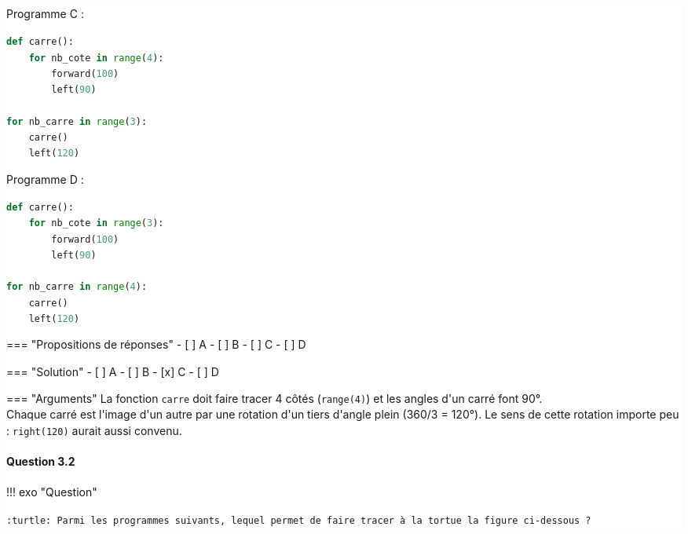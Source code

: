 Programme C :
```python
def carre():
    for nb_cote in range(4):
        forward(100)
        left(90)

for nb_carre in range(3):
    carre()
    left(120)
```

Programme D :
```python
def carre():
    for nb_cote in range(3):
        forward(100)
        left(90)

for nb_carre in range(4):
    carre()
    left(120)
```

=== "Propositions de réponses"
    - [ ] A
    - [ ] B
    - [ ] C
    - [ ] D

=== "Solution"
    - [ ] A
    - [ ] B
    - [x] C
    - [ ] D

=== "Arguments"
       La fonction `carre` doit faire tracer 4 côtés (`range(4)`) et les angles d'un carré font 90°.  
       Chaque carré est l'image d'un autre par une rotation d'un tiers d'angle plein (360/3 = 120°). Le sens de cette rotation importe peu : `right(120)` aurait aussi convenu.

#### Question 3.2

!!! exo "Question"

    :turtle: Parmi les programmes suivants, lequel permet de faire tracer à la tortue la figure ci-dessous ?  
